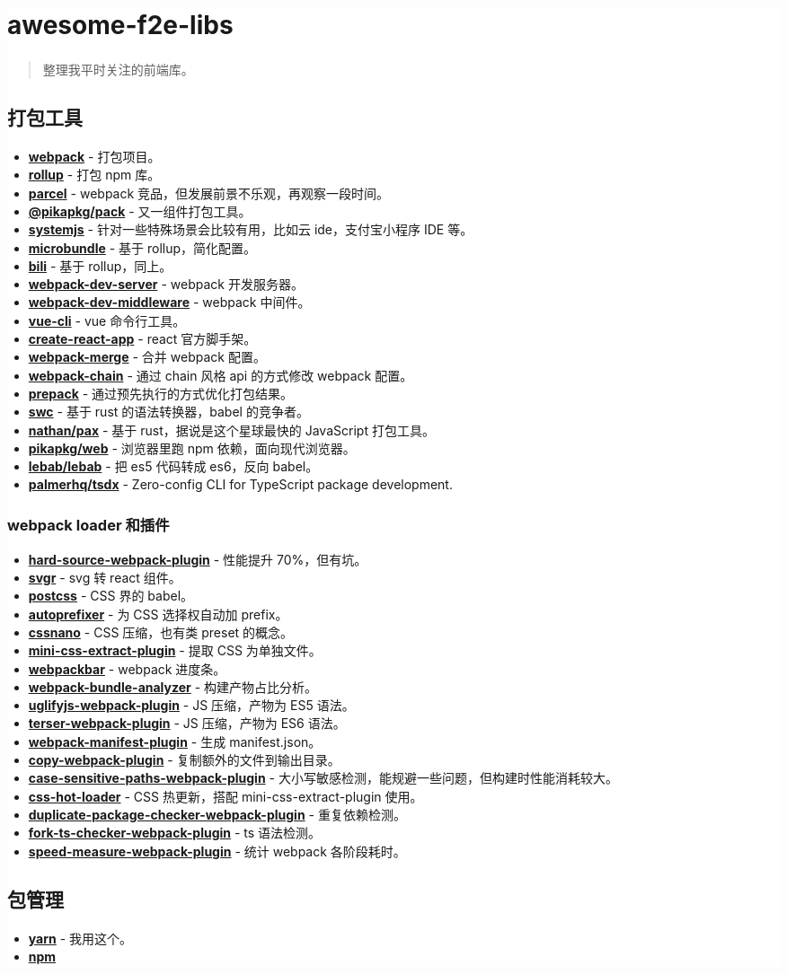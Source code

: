 # awesome-f2e-libs

> 整理我平时关注的前端库。

## 打包工具

* [**webpack**][1] - 打包项目。
* [**rollup**][2] - 打包 npm 库。
* [**parcel**][3] - webpack 竞品，但发展前景不乐观，再观察一段时间。
* [**@pikapkg/pack**][4] - 又一组件打包工具。
* [**systemjs**][5] - 针对一些特殊场景会比较有用，比如云 ide，支付宝小程序 IDE 等。
* [**microbundle**][6] - 基于 rollup，简化配置。
* [**bili**][7] - 基于 rollup，同上。
* [**webpack-dev-server**][8] - webpack 开发服务器。
* [**webpack-dev-middleware**][9] - webpack 中间件。
* [**vue-cli**][10] - vue 命令行工具。
* [**create-react-app**][11] - react 官方脚手架。
* [**webpack-merge**][12] - 合并 webpack 配置。
* [**webpack-chain**][13] - 通过 chain 风格 api 的方式修改 webpack 配置。
* [**prepack**][14] - 通过预先执行的方式优化打包结果。
* [**swc**][15] - 基于 rust 的语法转换器，babel 的竞争者。
* [**nathan/pax**][16] - 基于 rust，据说是这个星球最快的 JavaScript 打包工具。
* [**pikapkg/web**][17] - 浏览器里跑 npm 依赖，面向现代浏览器。
* [**lebab/lebab**][18] - 把 es5 代码转成 es6，反向 babel。
* [**palmerhq/tsdx**][19] - Zero-config CLI for TypeScript package development.

### webpack loader 和插件

* [**hard-source-webpack-plugin**][20] - 性能提升 70%，但有坑。
* [**svgr**][21] - svg 转 react 组件。
* [**postcss**][22] - CSS 界的 babel。
* [**autoprefixer**][23] - 为 CSS 选择权自动加 prefix。
* [**cssnano**][24] - CSS 压缩，也有类 preset 的概念。
* [**mini-css-extract-plugin**][25] - 提取 CSS 为单独文件。
* [**webpackbar**][26] - webpack 进度条。
* [**webpack-bundle-analyzer**][27] - 构建产物占比分析。
* [**uglifyjs-webpack-plugin**][28] - JS 压缩，产物为 ES5 语法。
* [**terser-webpack-plugin**][29] - JS 压缩，产物为 ES6 语法。
* [**webpack-manifest-plugin**][30] - 生成 manifest.json。
* [**copy-webpack-plugin**][31] - 复制额外的文件到输出目录。
* [**case-sensitive-paths-webpack-plugin**][32] - 大小写敏感检测，能规避一些问题，但构建时性能消耗较大。
* [**css-hot-loader**][33] - CSS 热更新，搭配 mini-css-extract-plugin 使用。
* [**duplicate-package-checker-webpack-plugin**][34] - 重复依赖检测。
* [**fork-ts-checker-webpack-plugin**][35] - ts 语法检测。
* [**speed-measure-webpack-plugin**][36] - 统计 webpack 各阶段耗时。

## 包管理

* [**yarn**][37] - 我用这个。
* [**npm**][38]


[1]:	https://github.com/webpack/webpack
[2]:	https://github.com/rollup/rollup
[3]:	https://github.com/parcel-bundler/parcel
[4]:	https://github.com/pikapkg/pack
[5]:	https://github.com/systemjs/systemjs
[6]:	https://github.com/developit/microbundle
[7]:	https://github.com/egoist/bili
[8]:	https://github.com/webpack/webpack-dev-server
[9]:	https://github.com/webpack/webpack-dev-middleware
[10]:	https://github.com/vuejs/vue-cli
[11]:	https://github.com/facebook/create-react-app
[12]:	https://github.com/survivejs/webpack-merge
[13]:	https://github.com/neutrinojs/webpack-chain
[14]:	https://github.com/facebook/prepack
[15]:	https://github.com/swc-project/swc
[16]:	https://github.com/nathan/pax
[17]:	https://github.com/pikapkg/web
[18]:	https://github.com/lebab/lebab
[19]:	https://github.com/palmerhq/tsdx
[20]:	https://github.com/mzgoddard/hard-source-webpack-plugin
[21]:	https://github.com/smooth-code/svgr
[22]:	https://github.com/postcss/postcss
[23]:	https://github.com/postcss/autoprefixer
[24]:	https://github.com/cssnano/cssnano
[25]:	https://github.com/webpack-contrib/mini-css-extract-plugin
[26]:	https://github.com/nuxt/webpackbar
[27]:	https://github.com/webpack-contrib/webpack-bundle-analyzer
[28]:	https://github.com/webpack-contrib/uglifyjs-webpack-plugin
[29]:	https://github.com/webpack-contrib/terser-webpack-plugin
[30]:	https://github.com/danethurber/webpack-manifest-plugin
[31]:	https://github.com/webpack-contrib/copy-webpack-plugin
[32]:	https://github.com/Urthen/case-sensitive-paths-webpack-plugin
[33]:	https://github.com/shepherdwind/css-hot-loader
[34]:	https://github.com/darrenscerri/duplicate-package-checker-webpack-plugin
[35]:	https://github.com/Realytics/fork-ts-checker-webpack-plugin
[36]:	https://github.com/stephencookdev/speed-measure-webpack-plugin
[37]:	https://github.com/yarnpkg/yarn
[38]:	https://github.com/npm/cli
[39]:	https://github.com/babel/babel
[40]:	https://github.com/sokra/rawact
[41]:	https://github.com/kentcdodds/babel-plugin-macros
[42]:	https://github.com/airbnb/babel-plugin-dynamic-import-node
[43]:	https://github.com/vslinko/babel-plugin-react-require
[44]:	https://github.com/oliviertassinari/babel-plugin-transform-react-remove-prop-types
[45]:	https://github.com/facebook/jest
[46]:	https://github.com/kulshekhar/ts-jest
[47]:	https://github.com/airbnb/enzyme
[48]:	https://github.com/jsdom/jsdom
[49]:	https://github.com/GoogleChrome/puppeteer
[50]:	https://github.com/facebook/react/tree/master/packages/react-test-renderer
[51]:	https://github.com/kentcdodds/react-testing-library
[52]:	https://github.com/facebook/react
[53]:	https://github.com/vuejs/vue
[54]:	https://github.com/zeit/next.js
[55]:	https://github.com/nuxt/nuxt.js
[56]:	https://github.com/gatsbyjs/gatsby
[57]:	https://github.com/umijs/umi
[58]:	https://github.com/rekit/rekit
[59]:	https://github.com/choojs/choo
[60]:	https://github.com/NervJS/taro
[61]:	https://github.com/jaredpalmer/after.js
[62]:	https://github.com/mint-lang/mint
[63]:	https://github.com/quasarframework/quasar
[64]:	https://github.com/developit/preact
[65]:	https://github.com/infernojs/inferno
[66]:	https://github.com/ReactTraining/react-router
[67]:	https://github.com/reach/router
[68]:	https://github.com/router5/router5
[69]:	https://github.com/jamiebuilds/react-loadable
[70]:	https://github.com/ant-design/ant-design
[71]:	https://github.com/mui-org/material-ui
[72]:	https://github.com/yahoo/react-intl
[73]:	https://github.com/react-dnd/react-dnd
[74]:	https://github.com/nfl/react-helmet
[75]:	https://github.com/mozilla-services/react-jsonschema-form
[76]:	https://github.com/vuejs/vue-router
[77]:	https://github.com/ReactTraining/history
[78]:	https://github.com/pillarjs/path-to-regexp
[79]:	https://github.com/lodash/lodash
[80]:	https://github.com/ftlabs/fastclick
[81]:	https://github.com/date-fns/date-fns
[82]:	https://github.com/reduxjs/redux
[83]:	https://github.com/mweststrate/immer
[84]:	https://github.com/mobxjs/mobx
[85]:	https://github.com/jamiebuilds/unstated
[86]:	https://github.com/ReactiveX/rxjs
[87]:	https://github.com/dvajs/dva
[88]:	https://github.com/rematch/rematch
[89]:	https://github.com/vuejs/vuex
[90]:	https://github.com/ngrx/platform
[91]:	https://github.com/reduxjs/react-redux
[92]:	https://github.com/redux-saga/redux-saga
[93]:	https://github.com/rt2zz/redux-persist
[94]:	https://github.com/henrikjoreteg/redux-bundler
[95]:	https://github.com/anish000kumar/redux-box
[96]:	https://github.com/GoogleChrome/workbox
[97]:	https://github.com/addyosmani/critical
[98]:	https://github.com/Microsoft/TypeScript
[99]:	https://github.com/facebook/flow
[100]:	https://github.com/graphql/graphql-js
[101]:	https://github.com/vuejs/vuepress
[102]:	https://github.com/pedronauck/docz
[103]:	https://github.com/storybooks/storybook
[104]:	https://github.com/mdx-js/mdx
[105]:	https://github.com/lerna/lerna
[106]:	https://github.com/lerna/lerna-changelog
[107]:	https://github.com/eslint/eslint
[108]:	https://github.com/airbnb/javascript
[109]:	https://github.com/xojs/xo
[110]:	https://github.com/prettier/prettier
[111]:	https://github.com/yeoman/generator
[112]:	https://github.com/zeit/serve
[113]:	https://github.com/lukejacksonn/servor
[114]:	https://github.com/mattdesl/budo
[115]:	https://github.com/sindresorhus/np
[116]:	https://github.com/okonet/lint-staged
[117]:	https://github.com/marketplace/coveralls
[118]:	https://github.com/typicode/husky
[119]:	https://github.com/kentcdodds/cross-env
[120]:	https://github.com/popomore/projj
[121]:	https://github.com/creationix/nvm
[122]:	https://github.com/kimmobrunfeldt/concurrently
[123]:	https://github.com/zeit/ncc
[124]:	https://github.com/dylang/npm-check
[125]:	https://github.com/mysticatea/cpx
[126]:	https://github.com/Qard/onchange
[127]:	https://github.com/Microsoft/just
[128]:	https://github.com/ternjs/tern
[129]:	https://code.visualstudio.com/
[130]:	https://www.jetbrains.com/idea/
[131]:	https://codesandbox.io/
[132]:	https://stackblitz.com/
[133]:	https://github.com/theia-ide/theia
[134]:	https://github.com/eclipse/che
[135]:	https://github.com/CompuIves/codesandbox-client
[136]:	https://github.com/tonsky/FiraCode
[137]:	https://dank.sh/
[138]:	https://www.typography.com/blog/introducing-operator
[139]:	https://github.com/css-modules/css-modules
[140]:	https://github.com/emotion-js/emotion
[141]:	https://github.com/yargs/yargs
[142]:	https://github.com/yargs/yargs-parser
[143]:	https://github.com/chalk/chalk
[144]:	https://github.com/cheeriojs/cheerio
[145]:	https://github.com/paulmillr/chokidar
[146]:	https://github.com/sindresorhus/clipboardy
[147]:	https://github.com/visionmedia/debug
[148]:	https://github.com/brianc/node-deprecate
[149]:	https://github.com/isaacs/node-glob
[150]:	https://github.com/terkelg/tiny-glob
[151]:	https://github.com/klaussinani/signale
[152]:	https://github.com/npm/node-semver
[153]:	https://github.com/yeoman/update-notifier
[154]:	https://github.com/isaacs/rimraf
[155]:	https://github.com/dougwilson/nodejs-depd
[156]:	https://github.com/sindresorhus/execa
[157]:	https://github.com/sindresorhus/ora
[158]:	https://github.com/SBoudrias/Inquirer.js
[159]:	https://github.com/enquirer/enquirer
[160]:	https://github.com/epoberezkin/ajv
[161]:	https://github.com/vadimdemedes/ink
[162]:	https://github.com/sindresorhus/figures
[163]:	https://github.com/github/fetch
[164]:	https://github.com/sindresorhus/got
[165]:	https://github.com/axios/axios
[166]:	https://github.com/request/request
[167]:	https://github.com/ded/reqwest
[168]:	https://www.npmjs.com/package/yazl
[169]:	https://github.com/thejoshwolfe/yauzl
[170]:	https://github.com/mafintosh/tar-fs
[171]:	https://github.com/estools/esquery
[172]:	https://github.com/remarkjs/remark
[173]:	https://github.com/markdown-it/markdown-it
[174]:	https://github.com/electron/electron
[175]:	https://github.com/patr0nus/DeskGap/
[176]:	https://github.com/antonmedv/fx
[177]:	https://github.com/reactjs/rfcs
[178]:	https://github.com/eslint/rfcs
[179]:	https://github.com/vuejs/rfcs
[180]:	https://github.com/yarnpkg/rfcs
[181]:	https://github.com/npm/rfcs
[182]:	https://github.com/gatsbyjs/rfcs
[183]:	https://github.com/nuxt/rfcs
[184]:	https://github.com/sorrycc/awesome-tools